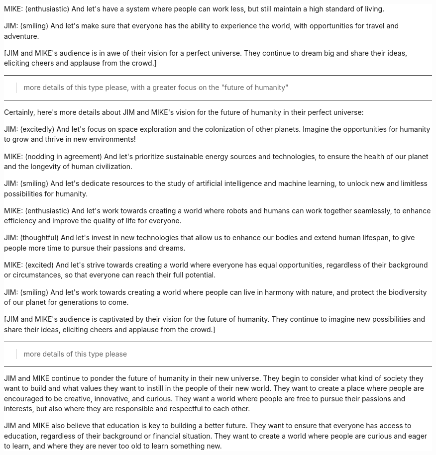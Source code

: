 MIKE: (enthusiastic) And let's have a system where people can work less, but still maintain a high standard of living.

JIM: (smiling) And let's make sure that everyone has the ability to experience the world, with opportunities for travel and adventure.

\[JIM and MIKE's audience is in awe of their vision for a perfect universe. They continue to dream big and share their ideas, eliciting cheers and applause from the crowd.\]

---

> more details of this type please, with a greater focus on the "future of humanity"

---

Certainly, here's more details about JIM and MIKE's vision for the future of humanity in their perfect universe:

JIM: (excitedly) And let's focus on space exploration and the colonization of other planets. Imagine the opportunities for humanity to grow and thrive in new environments!

MIKE: (nodding in agreement) And let's prioritize sustainable energy sources and technologies, to ensure the health of our planet and the longevity of human civilization.

JIM: (smiling) And let's dedicate resources to the study of artificial intelligence and machine learning, to unlock new and limitless possibilities for humanity.

MIKE: (enthusiastic) And let's work towards creating a world where robots and humans can work together seamlessly, to enhance efficiency and improve the quality of life for everyone.

JIM: (thoughtful) And let's invest in new technologies that allow us to enhance our bodies and extend human lifespan, to give people more time to pursue their passions and dreams.

MIKE: (excited) And let's strive towards creating a world where everyone has equal opportunities, regardless of their background or circumstances, so that everyone can reach their full potential.

JIM: (smiling) And let's work towards creating a world where people can live in harmony with nature, and protect the biodiversity of our planet for generations to come.

\[JIM and MIKE's audience is captivated by their vision for the future of humanity. They continue to imagine new possibilities and share their ideas, eliciting cheers and applause from the crowd.\]

---

> more details of this type please

---

JIM and MIKE continue to ponder the future of humanity in their new universe. They begin to consider what kind of society they want to build and what values they want to instill in the people of their new world. They want to create a place where people are encouraged to be creative, innovative, and curious. They want a world where people are free to pursue their passions and interests, but also where they are responsible and respectful to each other.

JIM and MIKE also believe that education is key to building a better future. They want to ensure that everyone has access to education, regardless of their background or financial situation. They want to create a world where people are curious and eager to learn, and where they are never too old to learn something new.
